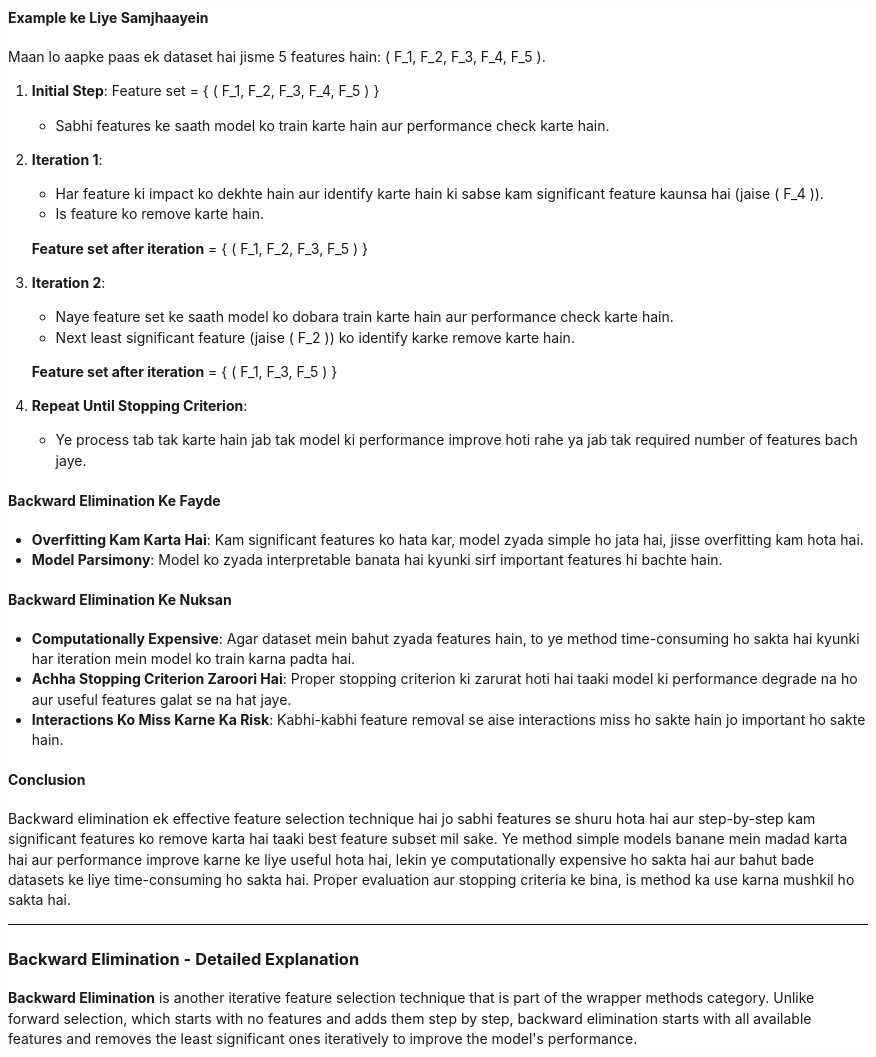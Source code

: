 #### **Example ke Liye Samjhaayein**
Maan lo aapke paas ek dataset hai jisme 5 features hain: \( F_1, F_2, F_3, F_4, F_5 \).

1. **Initial Step**: Feature set = { \( F_1, F_2, F_3, F_4, F_5 \) }
   - Sabhi features ke saath model ko train karte hain aur performance check karte hain.

2. **Iteration 1**:
   - Har feature ki impact ko dekhte hain aur identify karte hain ki sabse kam significant feature kaunsa hai (jaise \( F_4 \)).
   - Is feature ko remove karte hain.

   **Feature set after iteration** = { \( F_1, F_2, F_3, F_5 \) }

3. **Iteration 2**:
   - Naye feature set ke saath model ko dobara train karte hain aur performance check karte hain.
   - Next least significant feature (jaise \( F_2 \)) ko identify karke remove karte hain.

   **Feature set after iteration** = { \( F_1, F_3, F_5 \) }

4. **Repeat Until Stopping Criterion**:
   - Ye process tab tak karte hain jab tak model ki performance improve hoti rahe ya jab tak required number of features bach jaye.

#### **Backward Elimination Ke Fayde**
- **Overfitting Kam Karta Hai**: Kam significant features ko hata kar, model zyada simple ho jata hai, jisse overfitting kam hota hai.
- **Model Parsimony**: Model ko zyada interpretable banata hai kyunki sirf important features hi bachte hain.

#### **Backward Elimination Ke Nuksan**
- **Computationally Expensive**: Agar dataset mein bahut zyada features hain, to ye method time-consuming ho sakta hai kyunki har iteration mein model ko train karna padta hai.
- **Achha Stopping Criterion Zaroori Hai**: Proper stopping criterion ki zarurat hoti hai taaki model ki performance degrade na ho aur useful features galat se na hat jaye.
- **Interactions Ko Miss Karne Ka Risk**: Kabhi-kabhi feature removal se aise interactions miss ho sakte hain jo important ho sakte hain.

#### **Conclusion**
Backward elimination ek effective feature selection technique hai jo sabhi features se shuru hota hai aur step-by-step kam significant features ko remove karta hai taaki best feature subset mil sake. Ye method simple models banane mein madad karta hai aur performance improve karne ke liye useful hota hai, lekin ye computationally expensive ho sakta hai aur bahut bade datasets ke liye time-consuming ho sakta hai. Proper evaluation aur stopping criteria ke bina, is method ka use karna mushkil ho sakta hai.


---

### Backward Elimination - Detailed Explanation

**Backward Elimination** is another iterative feature selection technique that is part of the wrapper methods category. Unlike forward selection, which starts with no features and adds them step by step, backward elimination starts with all available features and removes the least significant ones iteratively to improve the model's performance.
